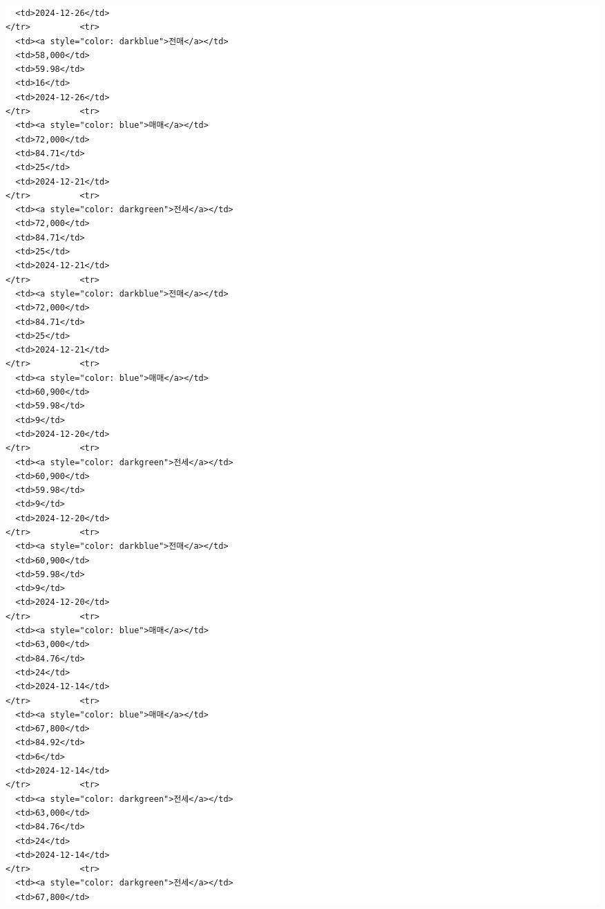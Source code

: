       <td>2024-12-26</td>
    </tr>          <tr>
      <td><a style="color: darkblue">전매</a></td>
      <td>58,000</td>
      <td>59.98</td>
      <td>16</td>
      <td>2024-12-26</td>
    </tr>          <tr>
      <td><a style="color: blue">매매</a></td>
      <td>72,000</td>
      <td>84.71</td>
      <td>25</td>
      <td>2024-12-21</td>
    </tr>          <tr>
      <td><a style="color: darkgreen">전세</a></td>
      <td>72,000</td>
      <td>84.71</td>
      <td>25</td>
      <td>2024-12-21</td>
    </tr>          <tr>
      <td><a style="color: darkblue">전매</a></td>
      <td>72,000</td>
      <td>84.71</td>
      <td>25</td>
      <td>2024-12-21</td>
    </tr>          <tr>
      <td><a style="color: blue">매매</a></td>
      <td>60,900</td>
      <td>59.98</td>
      <td>9</td>
      <td>2024-12-20</td>
    </tr>          <tr>
      <td><a style="color: darkgreen">전세</a></td>
      <td>60,900</td>
      <td>59.98</td>
      <td>9</td>
      <td>2024-12-20</td>
    </tr>          <tr>
      <td><a style="color: darkblue">전매</a></td>
      <td>60,900</td>
      <td>59.98</td>
      <td>9</td>
      <td>2024-12-20</td>
    </tr>          <tr>
      <td><a style="color: blue">매매</a></td>
      <td>63,000</td>
      <td>84.76</td>
      <td>24</td>
      <td>2024-12-14</td>
    </tr>          <tr>
      <td><a style="color: blue">매매</a></td>
      <td>67,800</td>
      <td>84.92</td>
      <td>6</td>
      <td>2024-12-14</td>
    </tr>          <tr>
      <td><a style="color: darkgreen">전세</a></td>
      <td>63,000</td>
      <td>84.76</td>
      <td>24</td>
      <td>2024-12-14</td>
    </tr>          <tr>
      <td><a style="color: darkgreen">전세</a></td>
      <td>67,800</td>